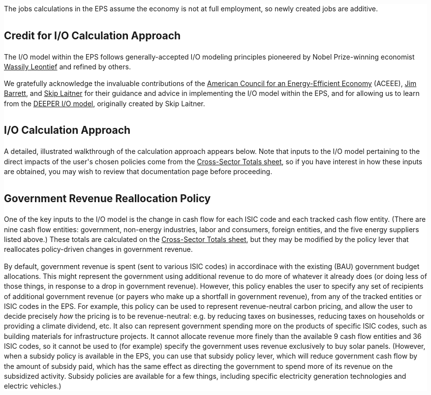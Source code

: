 The jobs calculations in the EPS assume the economy is not at full employment, so newly created jobs are additive.

## Credit for I/O Calculation Approach

The I/O model within the EPS follows generally-accepted I/O modeling principles pioneered by Nobel Prize-winning economist [Wassily Leontief](https://en.wikipedia.org/wiki/Wassily_Leontief) and refined by others.

We gratefully acknowledge the invaluable contributions of the [American Council for an Energy-Efficient Economy](https://www.aceee.org/) (ACEEE), [Jim Barrett](https://www.barretteconomics.com/), and [Skip Laitner](https://www.linkedin.com/in/skip-laitner-746b124/) for their guidance and advice in implementing the I/O model within the EPS, and for allowing us to learn from the [DEEPER I/O model](https://www.aceee.org/files/pdf/fact-sheet/DEEPER_Methodology.pdf), originally created by Skip Laitner.

## I/O Calculation Approach

A detailed, illustrated walkthrough of the calculation approach appears below.  Note that inputs to the I/O model pertaining to the direct impacts of the user's chosen policies come from the [Cross-Sector Totals sheet](cross-sector-totals.html), so if you have interest in how these inputs are obtained, you may wish to review that documentation page before proceeding. 

## Government Revenue Reallocation Policy

One of the key inputs to the I/O model is the change in cash flow for each ISIC code and each tracked cash flow entity.  (There are nine cash flow entities: government, non-energy industries, labor and consumers, foreign entities, and the five energy suppliers listed above.)  These totals are calculated on the [Cross-Sector Totals sheet](cross-sector-totals.html), but they may be modified by the policy lever that reallocates policy-driven changes in government revenue.

By default, government revenue is spent (sent to various ISIC codes) in accordinace with the existing (BAU) government budget allocations.  This might represent the government using additional revenue to do more of whatever it already does (or doing less of those things, in response to a drop in government revenue).  However, this policy enables the user to specify any set of recipients of additional government revenue (or payers who make up a shortfall in government revenue), from any of the tracked entities or ISIC codes in the EPS.  For example, this policy can be used to represent revenue-neutral carbon pricing, and allow the user to decide precisely _how_ the pricing is to be revenue-neutral: e.g. by reducing taxes on businesses, reducing taxes on households or providing a climate dividend, etc.  It also can represent government spending more on the products of specific ISIC codes, such as building materials for infrastructure projects.  It cannot allocate revenue more finely than the available 9 cash flow entities and 36 ISIC codes, so it cannot be used to (for example) specify the government uses revenue exclusively to buy solar panels.  (However, when a subsidy policy is available in the EPS, you can use that subsidy policy lever, which will reduce government cash flow by the amount of subsidy paid, which has the same effect as directing the government to spend more of its revenue on the subsidized activity.  Subsidy policies are available for a few things, including specific electricity generation technologies and electric vehicles.)
